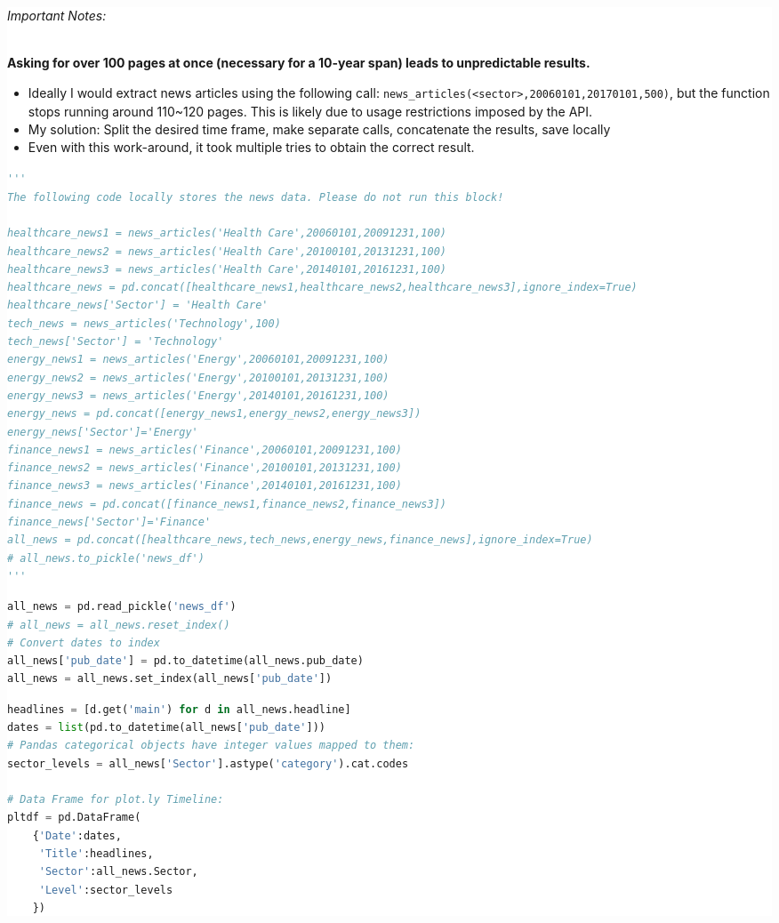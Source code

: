 ###### Important Notes:
**Asking for over 100 pages at once (necessary for a 10-year span) leads to unpredictable results.**
* Ideally I would extract news articles using the following call: ```news_articles(<sector>,20060101,20170101,500)```, but the function stops running around 110~120 pages. This is likely due to usage restrictions imposed by the API.
* My solution: Split the desired time frame, make separate calls, concatenate the results, save locally
* Even with this work-around, it took multiple tries to obtain the correct result.


```python
'''
The following code locally stores the news data. Please do not run this block!

healthcare_news1 = news_articles('Health Care',20060101,20091231,100)
healthcare_news2 = news_articles('Health Care',20100101,20131231,100)
healthcare_news3 = news_articles('Health Care',20140101,20161231,100)
healthcare_news = pd.concat([healthcare_news1,healthcare_news2,healthcare_news3],ignore_index=True)
healthcare_news['Sector'] = 'Health Care'
tech_news = news_articles('Technology',100)
tech_news['Sector'] = 'Technology'
energy_news1 = news_articles('Energy',20060101,20091231,100)
energy_news2 = news_articles('Energy',20100101,20131231,100)
energy_news3 = news_articles('Energy',20140101,20161231,100)
energy_news = pd.concat([energy_news1,energy_news2,energy_news3])
energy_news['Sector']='Energy'
finance_news1 = news_articles('Finance',20060101,20091231,100)
finance_news2 = news_articles('Finance',20100101,20131231,100)
finance_news3 = news_articles('Finance',20140101,20161231,100)
finance_news = pd.concat([finance_news1,finance_news2,finance_news3])
finance_news['Sector']='Finance'
all_news = pd.concat([healthcare_news,tech_news,energy_news,finance_news],ignore_index=True)
# all_news.to_pickle('news_df')
'''
```


```python
all_news = pd.read_pickle('news_df')
# all_news = all_news.reset_index()
# Convert dates to index
all_news['pub_date'] = pd.to_datetime(all_news.pub_date)
all_news = all_news.set_index(all_news['pub_date'])
```


```python
headlines = [d.get('main') for d in all_news.headline]
dates = list(pd.to_datetime(all_news['pub_date']))
# Pandas categorical objects have integer values mapped to them:
sector_levels = all_news['Sector'].astype('category').cat.codes

# Data Frame for plot.ly Timeline:
pltdf = pd.DataFrame(
    {'Date':dates,
     'Title':headlines,
     'Sector':all_news.Sector,  
     'Level':sector_levels
    })
```
